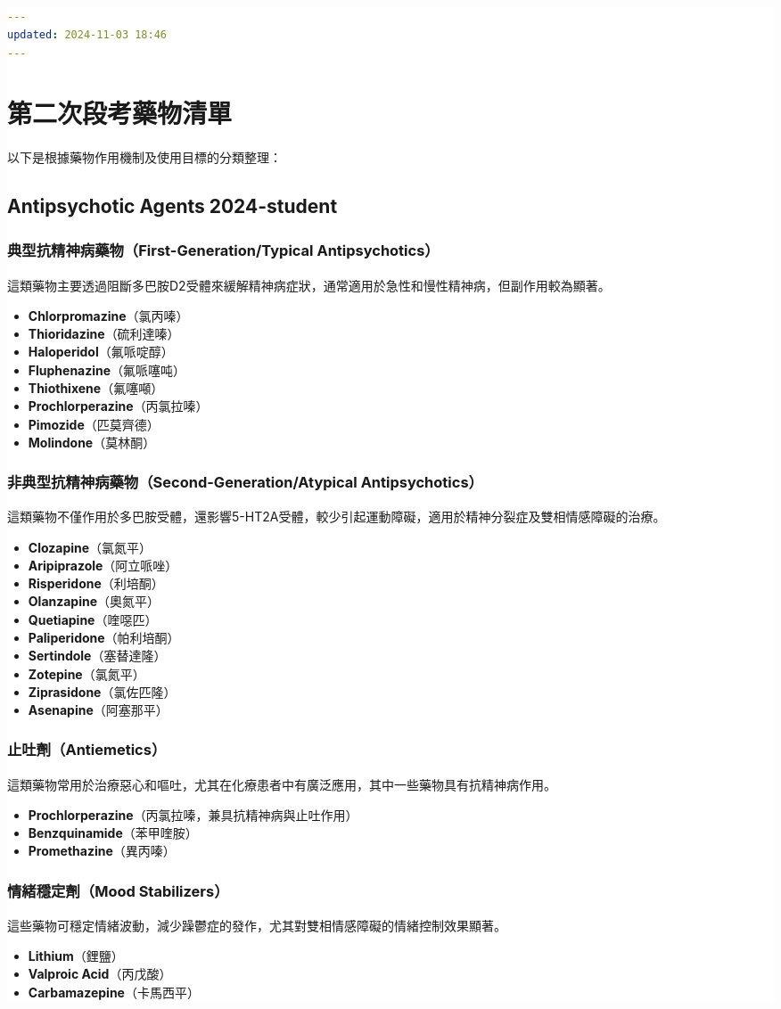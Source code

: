 ```yaml
---
updated: 2024-11-03 18:46
---
```

# 第二次段考藥物清單
以下是根據藥物作用機制及使用目標的分類整理：
## Antipsychotic Agents 2024-student


### 典型抗精神病藥物（First-Generation/Typical Antipsychotics）
這類藥物主要透過阻斷多巴胺D2受體來緩解精神病症狀，通常適用於急性和慢性精神病，但副作用較為顯著。

- **Chlorpromazine**（氯丙嗪）
- **Thioridazine**（硫利達嗪）
- **Haloperidol**（氟哌啶醇）
- **Fluphenazine**（氟哌噻吨）
- **Thiothixene**（氟噻噸）
- **Prochlorperazine**（丙氯拉嗪）
- **Pimozide**（匹莫齊德）
- **Molindone**（莫林酮）

### 非典型抗精神病藥物（Second-Generation/Atypical Antipsychotics）
這類藥物不僅作用於多巴胺受體，還影響5-HT2A受體，較少引起運動障礙，適用於精神分裂症及雙相情感障礙的治療。

- **Clozapine**（氯氮平）
- **Aripiprazole**（阿立哌唑）
- **Risperidone**（利培酮）
- **Olanzapine**（奧氮平）
- **Quetiapine**（喹噁匹）
- **Paliperidone**（帕利培酮）
- **Sertindole**（塞替達隆）
- **Zotepine**（氯氮平）
- **Ziprasidone**（氯佐匹隆）
- **Asenapine**（阿塞那平）

### 止吐劑（Antiemetics）
這類藥物常用於治療惡心和嘔吐，尤其在化療患者中有廣泛應用，其中一些藥物具有抗精神病作用。

- **Prochlorperazine**（丙氯拉嗪，兼具抗精神病與止吐作用）
- **Benzquinamide**（苯甲喹胺）
- **Promethazine**（異丙嗪）

### 情緒穩定劑（Mood Stabilizers）
這些藥物可穩定情緒波動，減少躁鬱症的發作，尤其對雙相情感障礙的情緒控制效果顯著。

- **Lithium**（鋰鹽）
- **Valproic Acid**（丙戊酸）
- **Carbamazepine**（卡馬西平）
